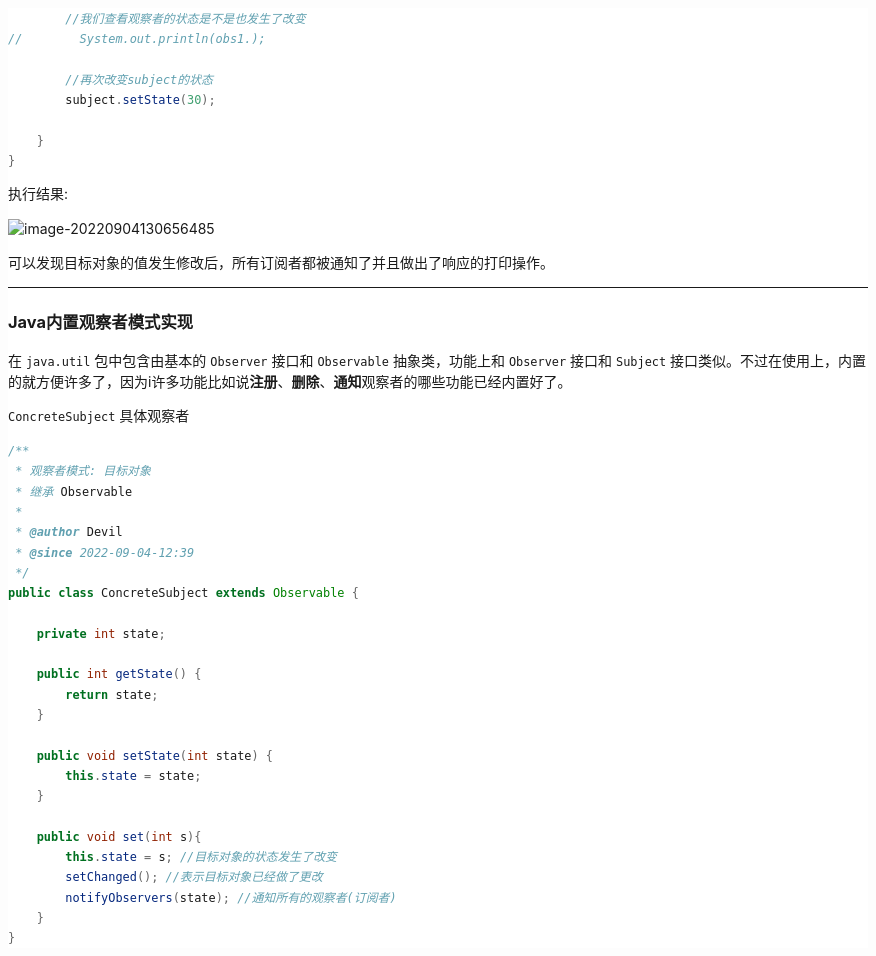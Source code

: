 ```java
        //我们查看观察者的状态是不是也发生了改变
//        System.out.println(obs1.);

        //再次改变subject的状态
        subject.setState(30);

    }
}
```



执行结果:

![image-20220904130656485](https://ding-blog.oss-cn-chengdu.aliyuncs.com/images/202209041306526.png)

可以发现目标对象的值发生修改后，所有订阅者都被通知了并且做出了响应的打印操作。

---



### Java内置观察者模式实现

在 `java.util` 包中包含由基本的 `Observer` 接口和 `Observable` 抽象类，功能上和 `Observer` 接口和 `Subject` 接口类似。不过在使用上，内置的就方便许多了，因为i许多功能比如说**注册**、**删除**、**通知**观察者的哪些功能已经内置好了。

`ConcreteSubject` 具体观察者

```java
/**
 * 观察者模式: 目标对象
 * 继承 Observable
 *
 * @author Devil
 * @since 2022-09-04-12:39
 */
public class ConcreteSubject extends Observable {

    private int state;

    public int getState() {
        return state;
    }

    public void setState(int state) {
        this.state = state;
    }

    public void set(int s){
        this.state = s; //目标对象的状态发生了改变
        setChanged(); //表示目标对象已经做了更改
        notifyObservers(state); //通知所有的观察者(订阅者)
    }
}

```
